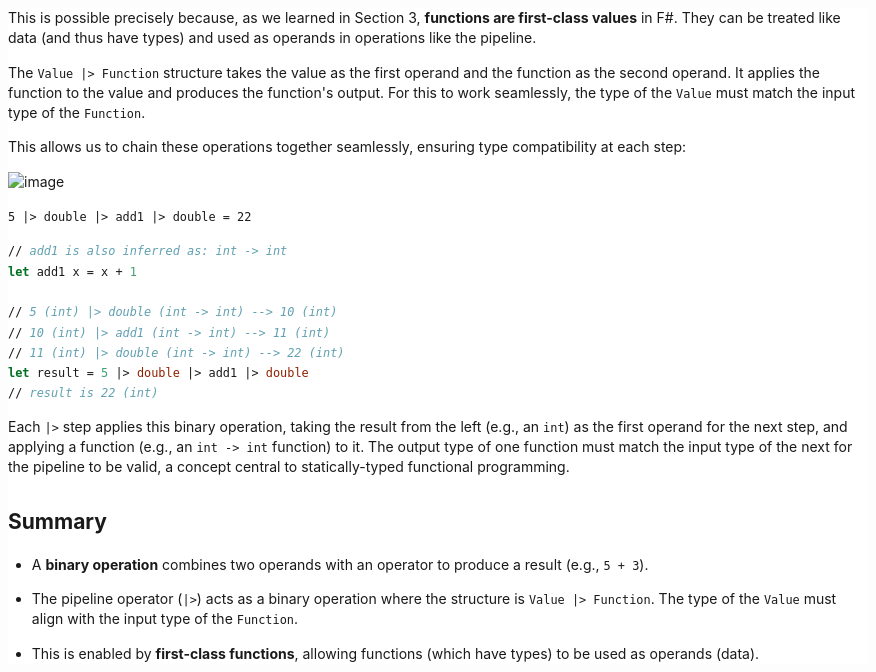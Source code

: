 This is possible precisely because, as we learned in Section 3, **functions are first-class values** in F#. They can be treated like data (and thus have types) and used as operands in operations like the pipeline.

The `Value |> Function` structure takes the value as the first operand and the function as the second operand. It applies the function to the value and produces the function's output. For this to work seamlessly, the type of the `Value` must match the input type of the `Function`.

This allows us to chain these operations together seamlessly, ensuring type compatibility at each step:

![image](https://raw.githubusercontent.com/ken-okabe/web-images5/main/img_1744496329575.png)

`5 |> double |> add1 |> double = 22`

```fsharp
// add1 is also inferred as: int -> int
let add1 x = x + 1

// 5 (int) |> double (int -> int) --> 10 (int)
// 10 (int) |> add1 (int -> int) --> 11 (int)
// 11 (int) |> double (int -> int) --> 22 (int)
let result = 5 |> double |> add1 |> double
// result is 22 (int)
```

Each `|>` step applies this binary operation, taking the result from the left (e.g., an `int`) as the first operand for the next step, and applying a function (e.g., an `int -> int` function) to it. The output type of one function must match the input type of the next for the pipeline to be valid, a concept central to statically-typed functional programming.

## Summary

-   A **binary operation** combines two operands with an operator to produce a result (e.g., `5 + 3`).

-   The pipeline operator (`|>`) acts as a binary operation where the structure is `Value |> Function`. The type of the `Value` must align with the input type of the `Function`.

-   This is enabled by **first-class functions**, allowing functions (which have types) to be used as operands (data).
